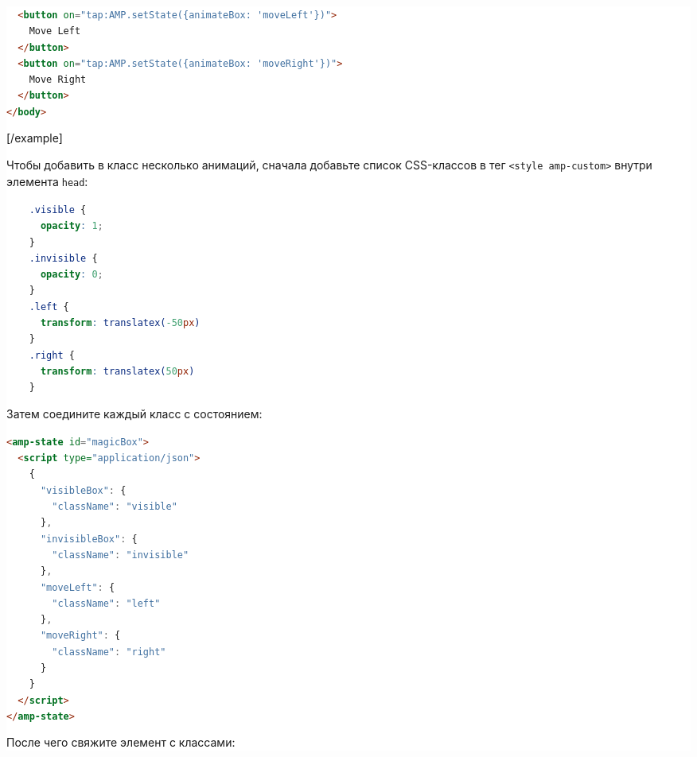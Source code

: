 ```html
  <button on="tap:AMP.setState({animateBox: 'moveLeft'})">
    Move Left
  </button>
  <button on="tap:AMP.setState({animateBox: 'moveRight'})">
    Move Right
  </button>
</body>
```

[/example]

Чтобы добавить в класс несколько анимаций, сначала добавьте список CSS-классов в тег `<style amp-custom>` внутри элемента `head`:

```css
    .visible {
      opacity: 1;
    }
    .invisible {
      opacity: 0;
    }
    .left {
      transform: translatex(-50px)
    }
    .right {
      transform: translatex(50px)
    }
```

Затем соедините каждый класс с состоянием:

```html
<amp-state id="magicBox">
  <script type="application/json">
    {
      "visibleBox": {
        "className": "visible"
      },
      "invisibleBox": {
        "className": "invisible"
      },
      "moveLeft": {
        "className": "left"
      },
      "moveRight": {
        "className": "right"
      }
    }
  </script>
</amp-state>
```

После чего свяжите элемент с классами:
